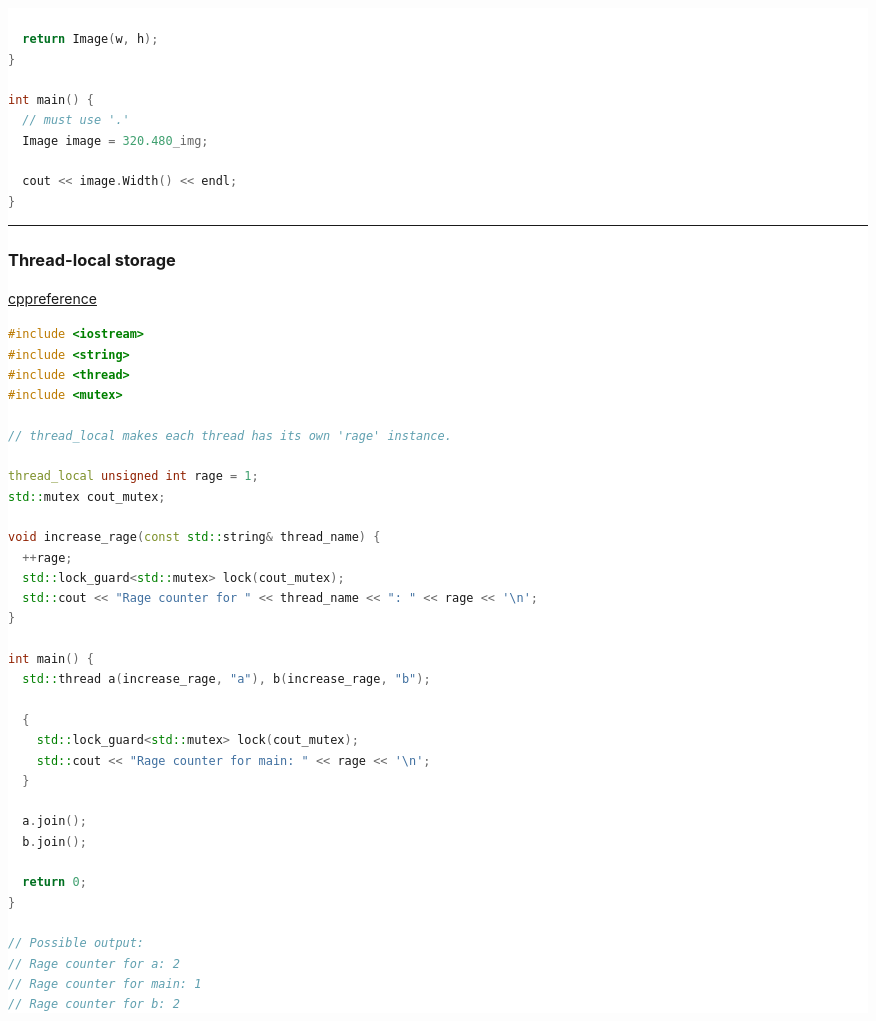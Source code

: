 ~~~ cpp

  return Image(w, h);
}

int main() {
  // must use '.'
  Image image = 320.480_img;

  cout << image.Width() << endl;
}
~~~

------------

### Thread-local storage

[cppreference](http://en.cppreference.com/w/cpp/language/storage_duration)

~~~ cpp
#include <iostream>
#include <string>
#include <thread>
#include <mutex>

// thread_local makes each thread has its own 'rage' instance.

thread_local unsigned int rage = 1;
std::mutex cout_mutex;

void increase_rage(const std::string& thread_name) {
  ++rage;
  std::lock_guard<std::mutex> lock(cout_mutex);
  std::cout << "Rage counter for " << thread_name << ": " << rage << '\n';
}

int main() {
  std::thread a(increase_rage, "a"), b(increase_rage, "b");

  {
    std::lock_guard<std::mutex> lock(cout_mutex);
    std::cout << "Rage counter for main: " << rage << '\n';
  }

  a.join();
  b.join();

  return 0;
}

// Possible output:
// Rage counter for a: 2
// Rage counter for main: 1
// Rage counter for b: 2
~~~
